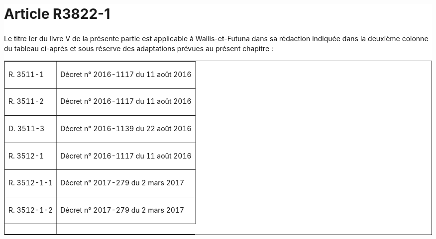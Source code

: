 # Article R3822-1

Le titre Ier du livre V de la présente partie est applicable à Wallis-et-Futuna dans sa rédaction indiquée dans la deuxième
colonne du tableau ci-après et sous réserve des adaptations prévues au présent chapitre :

<table border="1">
  <tbody>
    <tr>
      <td align="left">

R. 3511-1</td>
      <td align="left">

Décret n° 2016-1117 du 11 août 2016</td>
    </tr>
    <tr>
      <td align="justify">

R. 3511-2</td>
      <td align="justify">

Décret n° 2016-1117 du 11 août 2016</td>
    </tr>
    <tr>
      <td align="justify">

D. 3511-3</td>
      <td align="justify">

Décret n° 2016-1139 du 22 août 2016</td>
    </tr>
    <tr>
      <td align="justify">

R. 3512-1</td>
      <td align="justify">

Décret n° 2016-1117 du 11 août 2016</td>
    </tr>
    <tr>
      <td align="justify">

R. 3512-1-1</td>
      <td align="justify">

Décret n° 2017-279 du 2 mars 2017</td>
    </tr>
    <tr>
      <td align="justify">

R. 3512-1-2</td>
      <td align="justify">

Décret n° 2017-279 du 2 mars 2017</td>
    </tr>
    <tr>
      <td align="justify">
